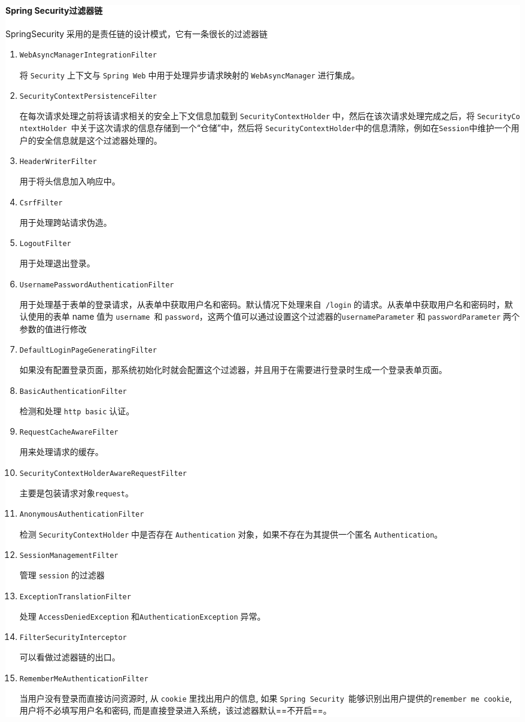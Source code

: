 #### Spring Security过滤器链

SpringSecurity 采用的是责任链的设计模式，它有一条很长的过滤器链

1. `WebAsyncManagerIntegrationFilter`

   将 `Security` 上下文与 `Spring Web` 中用于处理异步请求映射的 `WebAsyncManager` 进行集成。

2. `SecurityContextPersistenceFilter`

   在每次请求处理之前将该请求相关的安全上下文信息加载到 `SecurityContextHolder` 中，然后在该次请求处理完成之后，将 `SecurityContextHolder `中关于这次请求的信息存储到一个“仓储”中，然后将 `SecurityContextHolder`中的信息清除，例如在`Session`中维护一个用户的安全信息就是这个过滤器处理的。

3. `HeaderWriterFilter`

   用于将头信息加入响应中。

4. `CsrfFilter`

   用于处理跨站请求伪造。

5. `LogoutFilter`

   用于处理退出登录。

6. `UsernamePasswordAuthenticationFilter`

   用于处理基于表单的登录请求，从表单中获取用户名和密码。默认情况下处理来自` /login` 的请求。从表单中获取用户名和密码时，默认使用的表单 name 值为 `username `和 `password`，这两个值可以通过设置这个过滤器的`usernameParameter` 和 `passwordParameter` 两个参数的值进行修改

7. `DefaultLoginPageGeneratingFilter`

   如果没有配置登录页面，那系统初始化时就会配置这个过滤器，并且用于在需要进行登录时生成一个登录表单页面。

8. `BasicAuthenticationFilter`

   检测和处理 `http basic` 认证。

9. `RequestCacheAwareFilter`

   用来处理请求的缓存。

10. `SecurityContextHolderAwareRequestFilter`

    主要是包装请求对象`request`。

11. `AnonymousAuthenticationFilter`

    检测 `SecurityContextHolder` 中是否存在 `Authentication` 对象，如果不存在为其提供一个匿名 `Authentication`。

12. `SessionManagementFilter`

    管理 `session` 的过滤器

13. `ExceptionTranslationFilter`

    处理 `AccessDeniedException` 和`AuthenticationException` 异常。

14. `FilterSecurityInterceptor`

    可以看做过滤器链的出口。

15. `RememberMeAuthenticationFilter`

    当用户没有登录而直接访问资源时, 从 `cookie` 里找出用户的信息, 如果 `Spring Security `能够识别出用户提供的`remember me cookie`, 用户将不必填写用户名和密码, 而是直接登录进入系统，该过滤器默认==不开启==。
